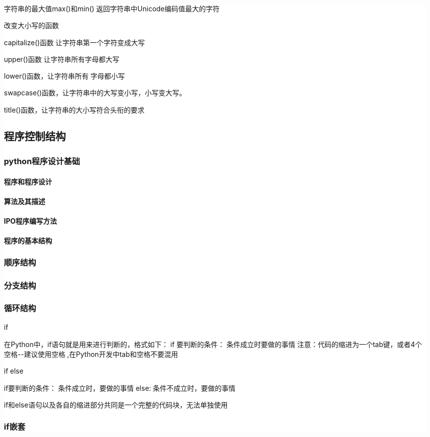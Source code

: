 字符串的最大值max()和min()
返回字符串中Unicode编码值最大的字符

改变大小写的函数

capitalize()函数 让字符串第一个字符变成大写

upper()函数 让字符串所有字母都大写

lower()函数，让字符串所有 字母都小写

swapcase()函数，让字符串中的大写变小写，小写变大写。

title()函数，让字符串的大小写符合头衔的要求



## 程序控制结构

### python程序设计基础

#### 程序和程序设计

#### 算法及其描述

#### IPO程序编写方法

#### 程序的基本结构

### 顺序结构

### 分支结构

### 循环结构

if

在Python中，if语句就是用来进行判断的，格式如下：
if 要判断的条件：
	条件成立时要做的事情
注意：代码的缩进为一个tab键，或者4个空格--建议使用空格
,在Python开发中tab和空格不要混用



if else

if要判断的条件：
	条件成立时，要做的事情
else:
	条件不成立时，要做的事情

if和else语句以及各自的缩进部分共同是一个完整的代码块，无法单独使用



### if嵌套

